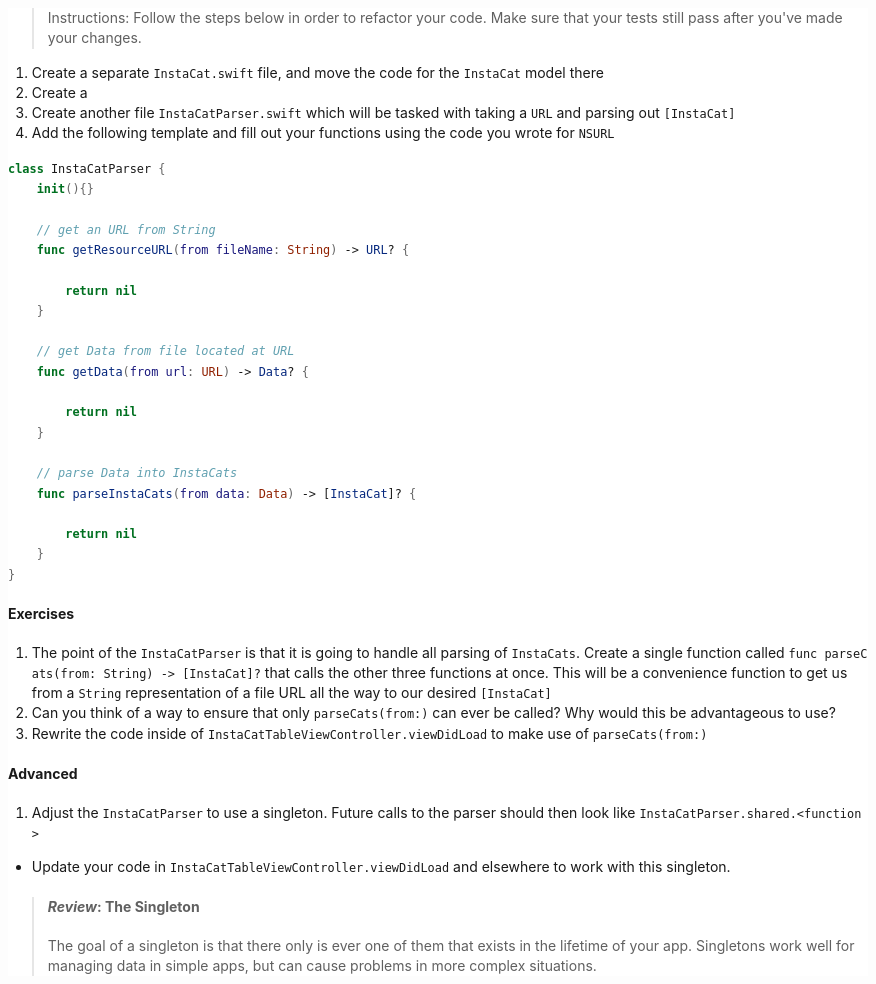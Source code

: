 > Instructions: Follow the steps below in order to refactor your code. Make sure that your tests still pass after you've made your changes.

1. Create a separate `InstaCat.swift` file, and move the code for the `InstaCat` model there
2. Create a 
2. Create another file `InstaCatParser.swift` which will be tasked with taking a `URL` and parsing out `[InstaCat]`
3. Add the following template and fill out your functions using the code you wrote for `NSURL`

```swift
class InstaCatParser {
    init(){}
    
    // get an URL from String
    func getResourceURL(from fileName: String) -> URL? {
        
        return nil
    }
    
    // get Data from file located at URL
    func getData(from url: URL) -> Data? {
        
        return nil
    }
    
    // parse Data into InstaCats
    func parseInstaCats(from data: Data) -> [InstaCat]? {
        
        return nil
    }
}
```

#### Exercises

1. The point of the `InstaCatParser` is that it is going to handle all parsing of `InstaCats`. Create a single function called `func parseCats(from: String) -> [InstaCat]?` that calls the other three functions at once. This will be a convenience function to get us from a `String` representation of a file URL all the way to our desired `[InstaCat]`
2. Can you think of a way to ensure that only `parseCats(from:)` can ever be called? Why would this be advantageous to use?
3. Rewrite the code inside of `InstaCatTableViewController.viewDidLoad` to make use of `parseCats(from:)`

#### Advanced

1. Adjust the `InstaCatParser` to use a singleton. Future calls to the parser should then look like `InstaCatParser.shared.<function>`
  - Update your code in `InstaCatTableViewController.viewDidLoad` and elsewhere to work with this singleton.
 
> #### *Review*: The Singleton
> The goal of a singleton is that there only is ever one of them that exists in the lifetime of your app. Singletons work well for managing data in simple apps, but can cause problems in more complex situations.
